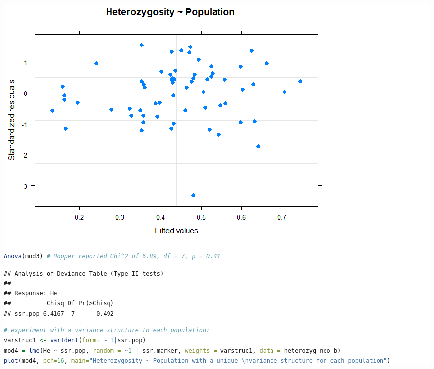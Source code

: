 ![](FigsTut4/unnamed-chunk-21-1.png)

``` r
Anova(mod3) # Hopper reported Chi^2 of 6.89, df = 7, p = 0.44
```

    ## Analysis of Deviance Table (Type II tests)
    ## 
    ## Response: He
    ##          Chisq Df Pr(>Chisq)
    ## ssr.pop 6.4167  7      0.492

``` r
# experiment with a variance structure to each population:
varstruc1 <- varIdent(form= ~ 1|ssr.pop)
mod4 = lme(He ~ ssr.pop, random = ~1 | ssr.marker, weights = varstruc1, data = heterozyg_neo_b)
plot(mod4, pch=16, main="Heterozygosity ~ Population with a unique \nvariance structure for each population")
```
